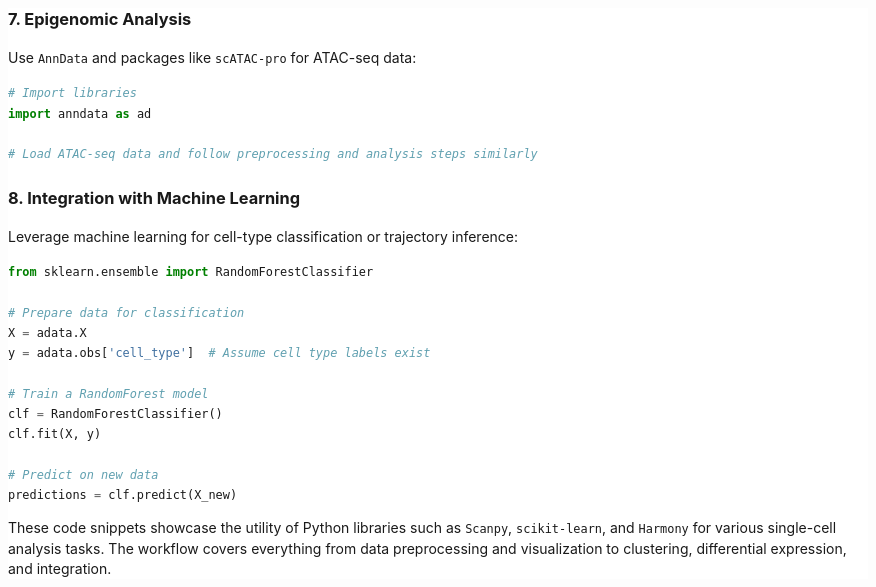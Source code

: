 ### 7. **Epigenomic Analysis**

Use `AnnData` and packages like `scATAC-pro` for ATAC-seq data:

```python
# Import libraries
import anndata as ad

# Load ATAC-seq data and follow preprocessing and analysis steps similarly
```

### 8. **Integration with Machine Learning**

Leverage machine learning for cell-type classification or trajectory inference:

```python
from sklearn.ensemble import RandomForestClassifier

# Prepare data for classification
X = adata.X
y = adata.obs['cell_type']  # Assume cell type labels exist

# Train a RandomForest model
clf = RandomForestClassifier()
clf.fit(X, y)

# Predict on new data
predictions = clf.predict(X_new)
```

These code snippets showcase the utility of Python libraries such as `Scanpy`, `scikit-learn`, and `Harmony` for various single-cell analysis tasks. The workflow covers everything from data preprocessing and visualization to clustering, differential expression, and integration.


